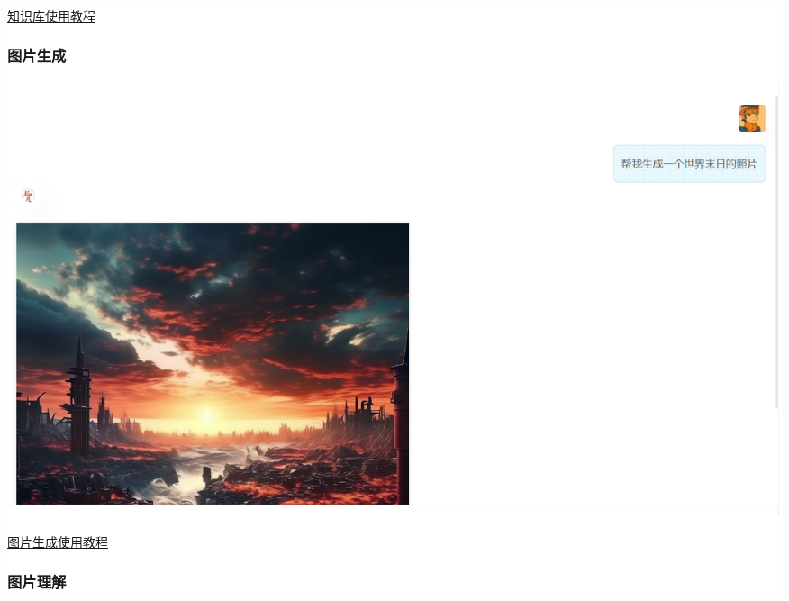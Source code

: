 [知识库使用教程](./use/README.md#知识库)

### 图片生成

![图片生成](image-4.png)

[图片生成使用教程](./use/README.md#图片生成)

### 图片理解
